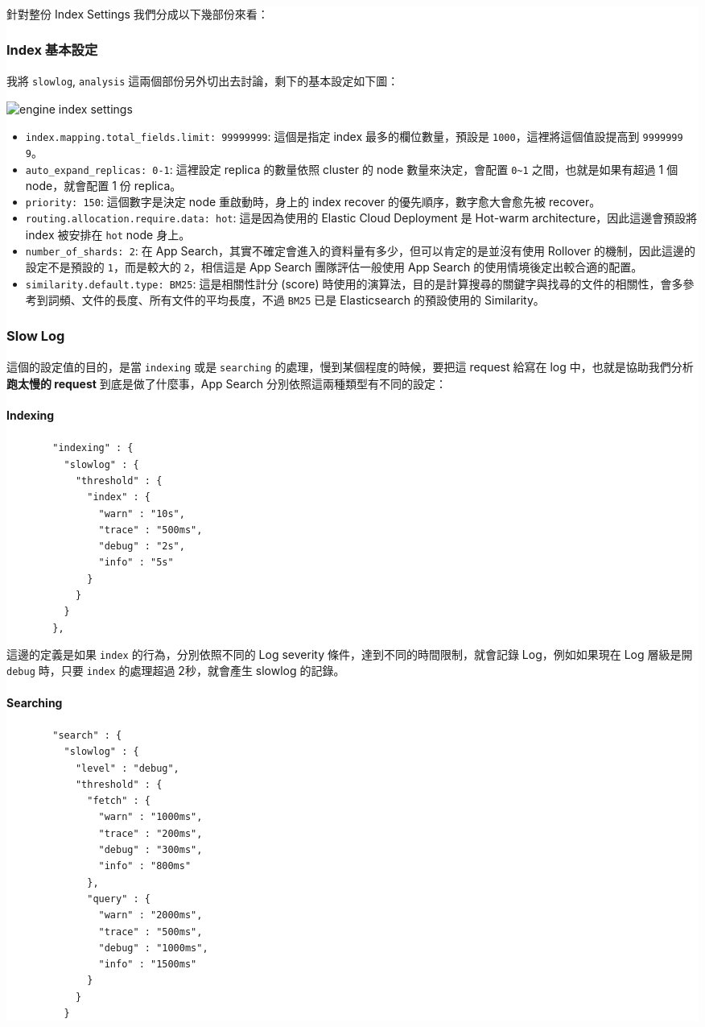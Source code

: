 針對整份 Index Settings 我們分成以下幾部份來看：

### Index 基本設定

我將 `slowlog`, `analysis` 這兩個部份另外切出去討論，剩下的基本設定如下圖：

![engine index settings](https://i.imgur.com/7Xfnv2a.png)

- `index.mapping.total_fields.limit: 99999999`: 這個是指定 index 最多的欄位數量，預設是 `1000`，這裡將這個值設提高到 `99999999`。
- `auto_expand_replicas: 0-1`: 這裡設定 replica 的數量依照 cluster 的 node 數量來決定，會配置 `0~1` 之間，也就是如果有超過 1 個node，就會配置 1 份 replica。
- `priority: 150`: 這個數字是決定 node 重啟動時，身上的 index recover 的優先順序，數字愈大會愈先被 recover。
- `routing.allocation.require.data: hot`: 這是因為使用的 Elastic Cloud Deployment 是 Hot-warm architecture，因此這邊會預設將 index 被安排在 `hot` node 身上。
- `number_of_shards: 2`: 在  App Search，其實不確定會進入的資料量有多少，但可以肯定的是並沒有使用 Rollover 的機制，因此這邊的設定不是預設的 `1`，而是較大的 `2`，相信這是 App Search 團隊評估一般使用 App Search 的使用情境後定出較合適的配置。
- `similarity.default.type: BM25`: 這是相關性計分 (score) 時使用的演算法，目的是計算搜尋的關鍵字與找尋的文件的相關性，會多參考到詞頻、文件的長度、所有文件的平均長度，不過 `BM25` 已是 Elasticsearch 的預設使用的 Similarity。

### Slow Log

這個的設定值的目的，是當 `indexing` 或是 `searching` 的處理，慢到某個程度的時候，要把這 request 給寫在 log 中，也就是協助我們分析 **跑太慢的 request** 到底是做了什麼事，App Search 分別依照這兩種類型有不同的設定：

#### Indexing

```
        "indexing" : {
          "slowlog" : {
            "threshold" : {
              "index" : {
                "warn" : "10s",
                "trace" : "500ms",
                "debug" : "2s",
                "info" : "5s"
              }
            }
          }
        },
```

這邊的定義是如果 `index` 的行為，分別依照不同的 Log severity 條件，達到不同的時間限制，就會記錄 Log，例如如果現在 Log 層級是開 `debug` 時，只要 `index` 的處理超過 2秒，就會產生 slowlog 的記錄。

#### Searching

```
        "search" : {
          "slowlog" : {
            "level" : "debug",
            "threshold" : {
              "fetch" : {
                "warn" : "1000ms",
                "trace" : "200ms",
                "debug" : "300ms",
                "info" : "800ms"
              },
              "query" : {
                "warn" : "2000ms",
                "trace" : "500ms",
                "debug" : "1000ms",
                "info" : "1500ms"
              }
            }
          }
```